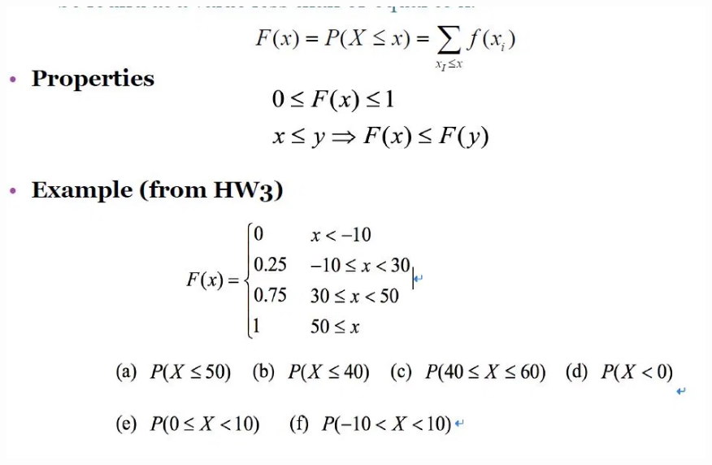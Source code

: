 ![CDF属性](https://github.com/iqgnat/iqgnat.github.io/raw/master/assets/images/2019_05_14_Probability_and_statistics_notes_1/PS3.webp)
